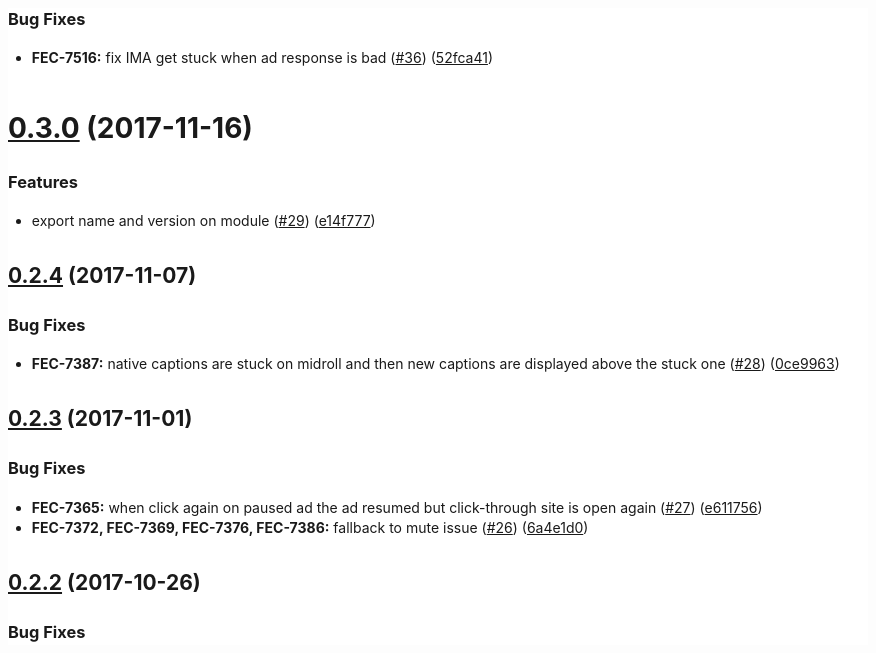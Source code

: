 
### Bug Fixes

* **FEC-7516:** fix IMA get stuck when ad response is bad ([#36](https://github.com/kaltura/playkit-js-ima/issues/36)) ([52fca41](https://github.com/kaltura/playkit-js-ima/commit/52fca41))



<a name="0.3.0"></a>
# [0.3.0](https://github.com/kaltura/playkit-js-ima/compare/v0.2.4...v0.3.0) (2017-11-16)


### Features

* export name and version on module ([#29](https://github.com/kaltura/playkit-js-ima/issues/29)) ([e14f777](https://github.com/kaltura/playkit-js-ima/commit/e14f777))



<a name="0.2.4"></a>
## [0.2.4](https://github.com/kaltura/playkit-js-ima/compare/v0.2.3...v0.2.4) (2017-11-07)


### Bug Fixes

* **FEC-7387:** native captions are stuck on midroll and then new captions are displayed above the stuck one ([#28](https://github.com/kaltura/playkit-js-ima/issues/28)) ([0ce9963](https://github.com/kaltura/playkit-js-ima/commit/0ce9963))



<a name="0.2.3"></a>
## [0.2.3](https://github.com/kaltura/playkit-js-ima/compare/v0.2.2...v0.2.3) (2017-11-01)


### Bug Fixes

* **FEC-7365:** when click again on paused ad the ad resumed but click-through site is open again ([#27](https://github.com/kaltura/playkit-js-ima/issues/27)) ([e611756](https://github.com/kaltura/playkit-js-ima/commit/e611756))
* **FEC-7372, FEC-7369, FEC-7376, FEC-7386:** fallback to mute issue ([#26](https://github.com/kaltura/playkit-js-ima/issues/26)) ([6a4e1d0](https://github.com/kaltura/playkit-js-ima/commit/6a4e1d0))



<a name="0.2.2"></a>
## [0.2.2](https://github.com/kaltura/playkit-js-ima/compare/v0.2.1...v0.2.2) (2017-10-26)


### Bug Fixes
